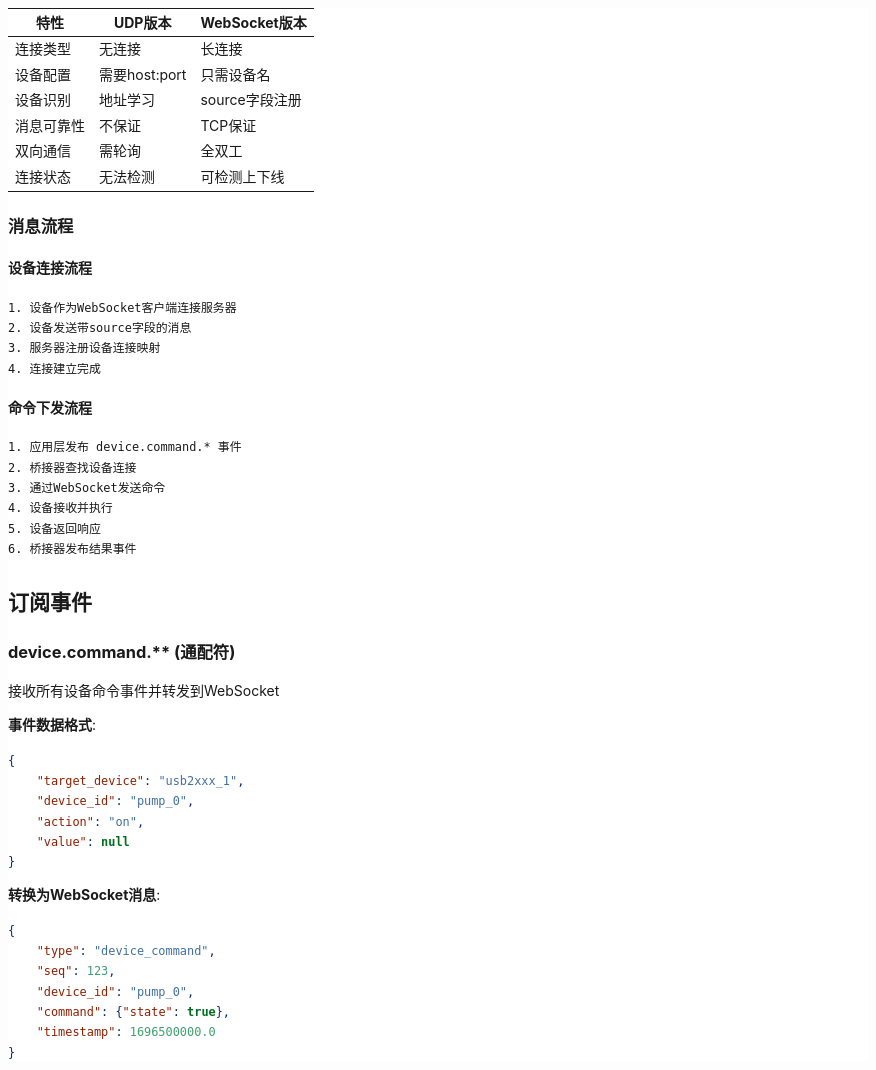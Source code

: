| 特性 | UDP版本 | WebSocket版本 |
|------|---------|---------------|
| 连接类型 | 无连接 | 长连接 |
| 设备配置 | 需要host:port | 只需设备名 |
| 设备识别 | 地址学习 | source字段注册 |
| 消息可靠性 | 不保证 | TCP保证 |
| 双向通信 | 需轮询 | 全双工 |
| 连接状态 | 无法检测 | 可检测上下线 |

### 消息流程

#### 设备连接流程
```
1. 设备作为WebSocket客户端连接服务器
2. 设备发送带source字段的消息
3. 服务器注册设备连接映射
4. 连接建立完成
```

#### 命令下发流程
```
1. 应用层发布 device.command.* 事件
2. 桥接器查找设备连接
3. 通过WebSocket发送命令
4. 设备接收并执行
5. 设备返回响应
6. 桥接器发布结果事件
```

## 订阅事件

### device.command.** (通配符)
接收所有设备命令事件并转发到WebSocket

**事件数据格式**:
```json
{
    "target_device": "usb2xxx_1",
    "device_id": "pump_0",
    "action": "on",
    "value": null
}
```

**转换为WebSocket消息**:
```json
{
    "type": "device_command",
    "seq": 123,
    "device_id": "pump_0",
    "command": {"state": true},
    "timestamp": 1696500000.0
}
```
